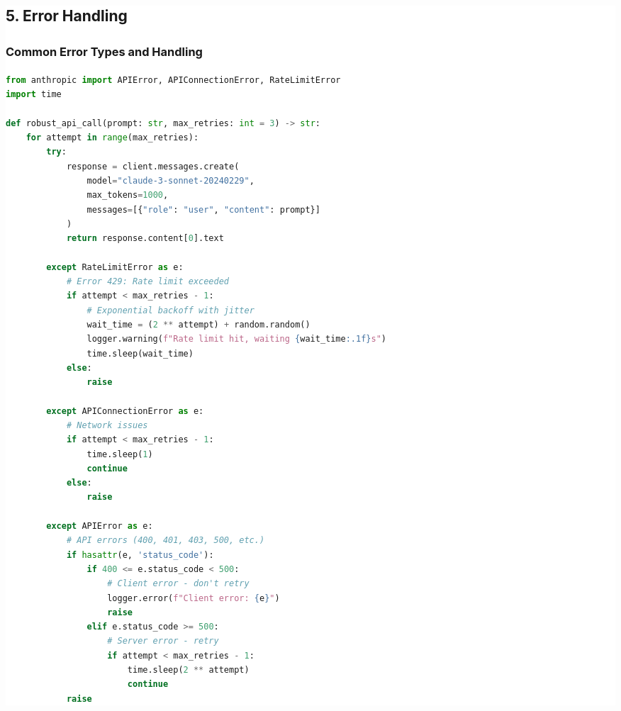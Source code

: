 ## 5. Error Handling

### Common Error Types and Handling

```python
from anthropic import APIError, APIConnectionError, RateLimitError
import time

def robust_api_call(prompt: str, max_retries: int = 3) -> str:
    for attempt in range(max_retries):
        try:
            response = client.messages.create(
                model="claude-3-sonnet-20240229",
                max_tokens=1000,
                messages=[{"role": "user", "content": prompt}]
            )
            return response.content[0].text
            
        except RateLimitError as e:
            # Error 429: Rate limit exceeded
            if attempt < max_retries - 1:
                # Exponential backoff with jitter
                wait_time = (2 ** attempt) + random.random()
                logger.warning(f"Rate limit hit, waiting {wait_time:.1f}s")
                time.sleep(wait_time)
            else:
                raise
                
        except APIConnectionError as e:
            # Network issues
            if attempt < max_retries - 1:
                time.sleep(1)
                continue
            else:
                raise
                
        except APIError as e:
            # API errors (400, 401, 403, 500, etc.)
            if hasattr(e, 'status_code'):
                if 400 <= e.status_code < 500:
                    # Client error - don't retry
                    logger.error(f"Client error: {e}")
                    raise
                elif e.status_code >= 500:
                    # Server error - retry
                    if attempt < max_retries - 1:
                        time.sleep(2 ** attempt)
                        continue
            raise
```
